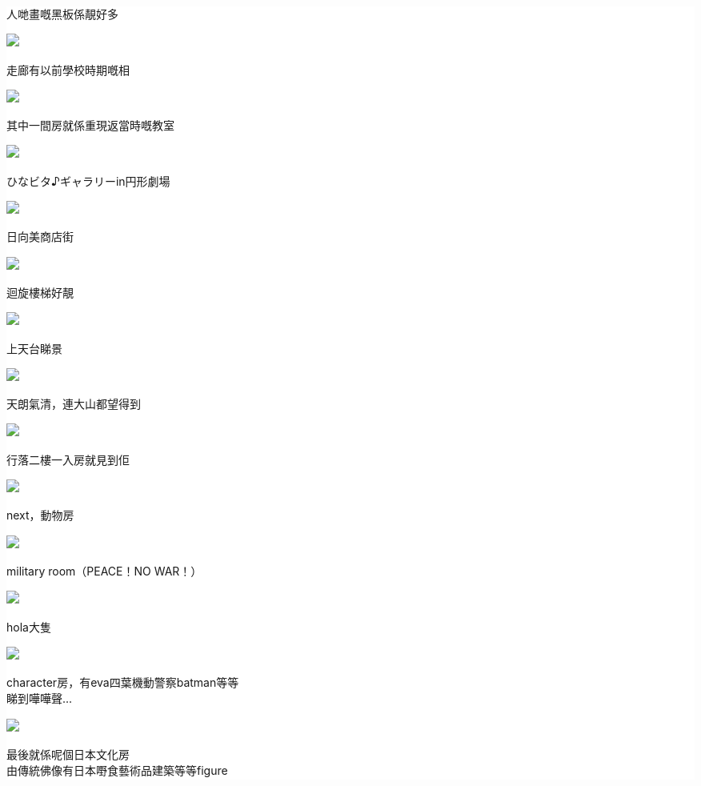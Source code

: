 人哋畫嘅黑板係靚好多  

![](https://exbwca.ch.files.1drv.com/y4m1hK3zXHw_x3-3QJJCHahQS07xvVuZSBEx4N0a5p6CUZZ1f_1rx1V17UeG7S6YXFj5M1VH2yQB8pQkcQJm735TxWdN5T1a_pkoVuO8bCovhyU1lqnonXhqGBCE3ZgCqetZ7WV3AsA3Jb4jDVxx93vmTBaSw6kwiOGm5FlJ-p0Y56CsBPp0aVIzYzhqkqy0UtzKxE_14qJ0XjE-goStXTnUw?width=660&height=371&cropmode=none)

走廊有以前學校時期嘅相  

![](https://exbvca.ch.files.1drv.com/y4mm0PfFzlmR8kbNot3zYjwFPpsNS06DpJzp3EKpYLqlZzC17msX7B3P0i1tJMvHNWo-X-S6GR2gAdRf-fYv68HU1KWptK9etlV522zh5aIGOAgJtwFt092HEqPzdcWQOD8NffCW2UCaHyeN9gOzVdIcjcq4ZhdJycYNTdhIAKcgYdBClSZwCcDGFTliaDBv0cvwRw_XJ5oj1DYxz7Hi2H5Gg?width=660&height=371&cropmode=none)

其中一間房就係重現返當時嘅教室  

![](https://ehb1ca.ch.files.1drv.com/y4mhSgjfIgPWxzsnKW0UDMRSPCBL_p1dDMJbh_x3ktoJONsporwqJV-15MDJRfn4JP-jazxiSjlGWuRs2lqp-DkOfEpZ9HM3kWcfE2znu5zpzqVdHABV1P699HiDRNxuMDQ2EUNDt3YKUS-IiUc1KLR2dS9bi2JACTpRC6luZdEFPUia40wDEhI5LJnLy0toBsmi8XG5Ea46Q3v-m9fW0iXjA?width=660&height=371&cropmode=none)

ひなビタ♪ギャラリーin円形劇場  

![](https://b3bvca.ch.files.1drv.com/y4msk6Wwq2vE9yKUbJkGG7SDq14GKQ_6wa8rfmMKPldE1khX6FLKpC3QxhRyytX_OJyKEHqqxw0O_cEwWnpT4yU_qgKCGhPIsdhe8paHErJ4fBc_mE2X-B93kqEugiZwOQj4sPcTv0caJ7oSZGlC6VS7djr_tL55WQp_ussD9LgVrQ_jXhRJ-bwA-MQX6vHR9kDX_RCMk-7qh8M2yaJaostkg?width=660&height=371&cropmode=none)

日向美商店街  

![](https://bnbyca.ch.files.1drv.com/y4mLmV2mokh8IVsjXeQRpqA13py9tAALDJCZ11F6uhimsgJCxYJyDn0UF3GRyL-ZrJIJjfwm-GbrIBFSb_g-sP-1Zg--Qm9grqGxykJGeYFiNJgmsrxtVgzYG_w_v2FlEvau8LOuq8J8K6hzmu7uOEzWQv_C1Bb2w4M9hiqtoT4J67lm9gkEKZymZUHpPp-JsU5sfMF6QvaZ66juqrNxuZl4A?width=371&height=660&cropmode=none)

迴旋樓梯好靚  

![](https://bnbuca.ch.files.1drv.com/y4mBUPr3Nus5qVlqLuTNHELkLRDOUCxv7XfdkDziaClvpw8KZWMClExbWZKWVPaqmpm417VRzSjSrtZw0_TN9Gt8JeATU99twn4oQIeQ4eyGLyYEmNZNOAlp_e4qh9UuO96EqOsbAlQ8VEQX2T42rPpkTgatBYyZIgZVV3U-jmyiCNDxC13qEEYk43EXiOTbOWtFmBW4Y0bapwcMQBZ43jznA?width=660&height=371&cropmode=none)

上天台睇景  

![](https://dxb1ca.ch.files.1drv.com/y4mMnZwzzuOTl8DBPZIAd8zLssRqM-cA8DEbZBhpXm4m1R4lNeumHZDjKTTT_A-mnVwI4GU3Oqt1I2_7nm0NHz6hy-gcEJmWd8LvGeokNWql1PBh3Xlyxp9AumvVwqeDUSc98evOCAlpLF50XNEA4RheErOkyV44kadOsC-Ix1d2jHn2SOhCoNx0EMgKVaLvgObq7cRoBdwK7yEMD8Yy3zH6Q?width=660&height=371&cropmode=none)

天朗氣清，連大山都望得到  

![](https://dxbwca.ch.files.1drv.com/y4mcbDouz71cwl6GQt-LoLLAilAIUcoFgAi9JI1tztjdu0Hm15fV0cIt50AMOoyMPxMjE-52eqgkxBRRmHZCEE35NO5VD7QAMNYGX9LtT2b1VmS3-j9sqq7WD-AOQi18mY-ybPmGgpEKIUHCOoMUq6oa-CJtICzG2_rFAmpj5vkZKgesWBknrZTDylUp6M5o-duLQHTcMxiKT5wiZXP8XKY8w?width=660&height=371&cropmode=none)

行落二樓一入房就見到佢  

![](https://dhbyca.ch.files.1drv.com/y4mYoIxmOZidbH7clyBTwyu3Cf2-fYR-xNGBil-qUbpFnqABDDJmZXoMYLopiuteUtYKK2YzpoG-LvWsGk9DOmgzwb9NS0fQ5QxixXvJ3Dct7zCSf2zeM-gjPw4Y_yvmmtIVXg779sff0EwX-KPbQQoHYy6ktu3kpSU8XZt-McfgqQQmOmp8_xXxojsrRvf60cl7lVa-QYzRiYEs6zGLZnK8Q?width=660&height=371&cropmode=none)

next，動物房  

![](https://b3b1ca.ch.files.1drv.com/y4myTzDJ75gXQqPbK3Z57xYJjvkpOLvWz7JC0iLkAK8JF_mwhXdER_BIScwvnutLPQ0vs_3-cWU-HXvSEaMqN8AUU_9WJDIm9faF7XKln9KeWYFxBqCGIRegEDeusYpsapBSybOefencbbRpUGm5BkJiO9aYTcihnbE6bxuoSUATfXHYk9YA5Xd7slEG6UkrEVNwV75L522H11buFk5V2ylFg?width=660&height=371&cropmode=none)

military room（PEACE！NO WAR！）  

![](https://dnao5q.ch.files.1drv.com/y4mPxDRe6zBw-MWpQOiVVynud8NJhQrrZfmCTaTGqD0JblhPqVlXRSqsHZP2RNm6Mpe4ULVf5qSFF1bB3_vCuFSE08oHaPStzrDIQ-nKx50G8ZF4A1H4-VeplkmLH7nJYWI9MW4ECQ53yVYUbGu6ce3elz2WUUFfOI3lJD2QVrBPEmaGQxJ9KYnBIvARpFXTeaQ_XuHensPPQRocBHhc5umqA?width=660&height=371&cropmode=none)

hola大隻  

![](https://eham5q.ch.files.1drv.com/y4mW2AUlTzSprrxVFEo-l4yuMAAEsWvu6X9fEQ1ksdoHyapgzTOZFzuJfUTGPsjV6o9RgpECPPVPL9yx4sL_200MGY4AQ3mFaALtMY-0oOAcZiYZFz_1lmdkINT-S1FXHv2JWZIMNNmotZ8y3xkSxTF1137q2E9Yax4Vv10D5LIk_eNspu36MU08CdbkrJWH_uEHXdJQwnzO5xnTyZl498Y9A?width=660&height=371&cropmode=none)

character房，有eva四葉機動警察batman等等  
睇到嘩嘩聲...  

![](https://ehak5q.ch.files.1drv.com/y4mHip2zXj29bB9sRpDkK5iZw4jywApzV5jdvD-57GzIQf8VHMa5wNpjAKb1ilO7UEM4LRR7dvOX_3ZdeZWOn5P3OvXMZzsmHuEgbPNJgMaxv9Kkbk9c1QKck0JkBVy4j0ZanYBk4taWmuHp5a94iYpEwLrAdUWxPGCg4lNffSbv8Y7WXmR_WlnRediaiqw3pgta6c6RfSPDc1Qf1gN561eXw?width=660&height=371&cropmode=none)

最後就係呢個日本文化房  
由傳統佛像有日本嘢食藝術品建築等等figure  
